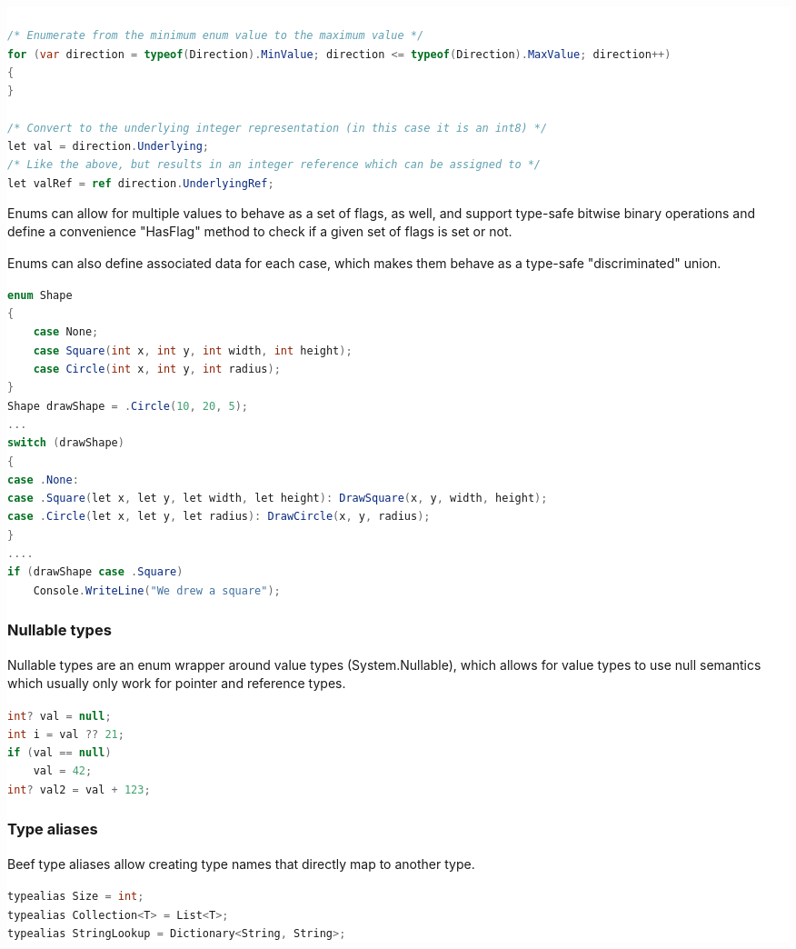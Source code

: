```C#

/* Enumerate from the minimum enum value to the maximum value */
for (var direction = typeof(Direction).MinValue; direction <= typeof(Direction).MaxValue; direction++)
{
}

/* Convert to the underlying integer representation (in this case it is an int8) */
let val = direction.Underlying;
/* Like the above, but results in an integer reference which can be assigned to */
let valRef = ref direction.UnderlyingRef;


```

Enums can allow for multiple values to behave as a set of flags, as well, and support type-safe bitwise binary operations and define a convenience "HasFlag" method to check if a given set of flags is set or not.

Enums can also define associated data for each case, which makes them behave as a type-safe "discriminated" union.

```C#
enum Shape
{
	case None;
	case Square(int x, int y, int width, int height);
	case Circle(int x, int y, int radius);
}
Shape drawShape = .Circle(10, 20, 5);
...
switch (drawShape)
{
case .None:
case .Square(let x, let y, let width, let height): DrawSquare(x, y, width, height);
case .Circle(let x, let y, let radius): DrawCircle(x, y, radius);
}
....
if (drawShape case .Square)
	Console.WriteLine("We drew a square");
```

### Nullable types

Nullable types are an enum wrapper around value types (System.Nullable<T>), which allows for value types to use null semantics which usually only work for pointer and reference types.

```C#
int? val = null;
int i = val ?? 21;
if (val == null)
	val = 42;
int? val2 = val + 123;
```

### Type aliases

Beef type aliases allow creating type names that directly map to another type.

```C#
typealias Size = int;
typealias Collection<T> = List<T>;
typealias StringLookup = Dictionary<String, String>;
```
